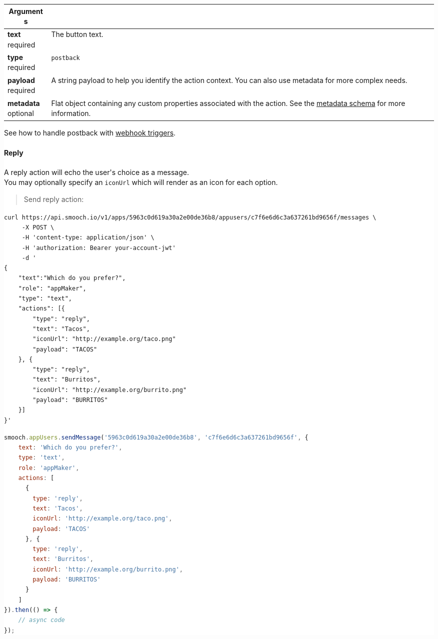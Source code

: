 |  **Arguments**                |                  |
|------------------------------|----------------------------|
| **text**<br/><span class='req'>required</span>      | The button text. |
| **type**<br/><span class='req'>required</span>      | `postback` |
| **payload**<br/><span class='req'>required</span>    | A string payload to help you identify the action context. You can also use metadata for more complex needs. |
| **metadata**<br/><span class='opt'>optional</span>  | Flat object containing any custom properties associated with the action. See the [metadata schema](#metadata-schema) for more information. |

<aside class="notice">
See how to handle postback with <a href="#webhook-triggers">webhook triggers</a>.
</aside>

#### Reply
A reply action will echo the user's choice as a message.<br/>
You may optionally specify an `iconUrl` which will render as an icon for each option.

> Send reply action:

```shell
curl https://api.smooch.io/v1/apps/5963c0d619a30a2e00de36b8/appusers/c7f6e6d6c3a637261bd9656f/messages \
     -X POST \
     -H 'content-type: application/json' \
     -H 'authorization: Bearer your-account-jwt'
     -d '
{
    "text":"Which do you prefer?",
    "role": "appMaker",
    "type": "text",
    "actions": [{
        "type": "reply",
        "text": "Tacos",
        "iconUrl": "http://example.org/taco.png"
        "payload": "TACOS"
    }, {
        "type": "reply",
        "text": "Burritos",
        "iconUrl": "http://example.org/burrito.png"
        "payload": "BURRITOS"
    }]
}'
```
```js
smooch.appUsers.sendMessage('5963c0d619a30a2e00de36b8', 'c7f6e6d6c3a637261bd9656f', {
    text: 'Which do you prefer?',
    type: 'text',
    role: 'appMaker',
    actions: [
      {
        type: 'reply',
        text: 'Tacos',
        iconUrl: 'http://example.org/taco.png',
        payload: 'TACOS'
      }, {
        type: 'reply',
        text: 'Burritos',
        iconUrl: 'http://example.org/burrito.png',
        payload: 'BURRITOS'
      }
    ]
}).then(() => {
    // async code
});
```